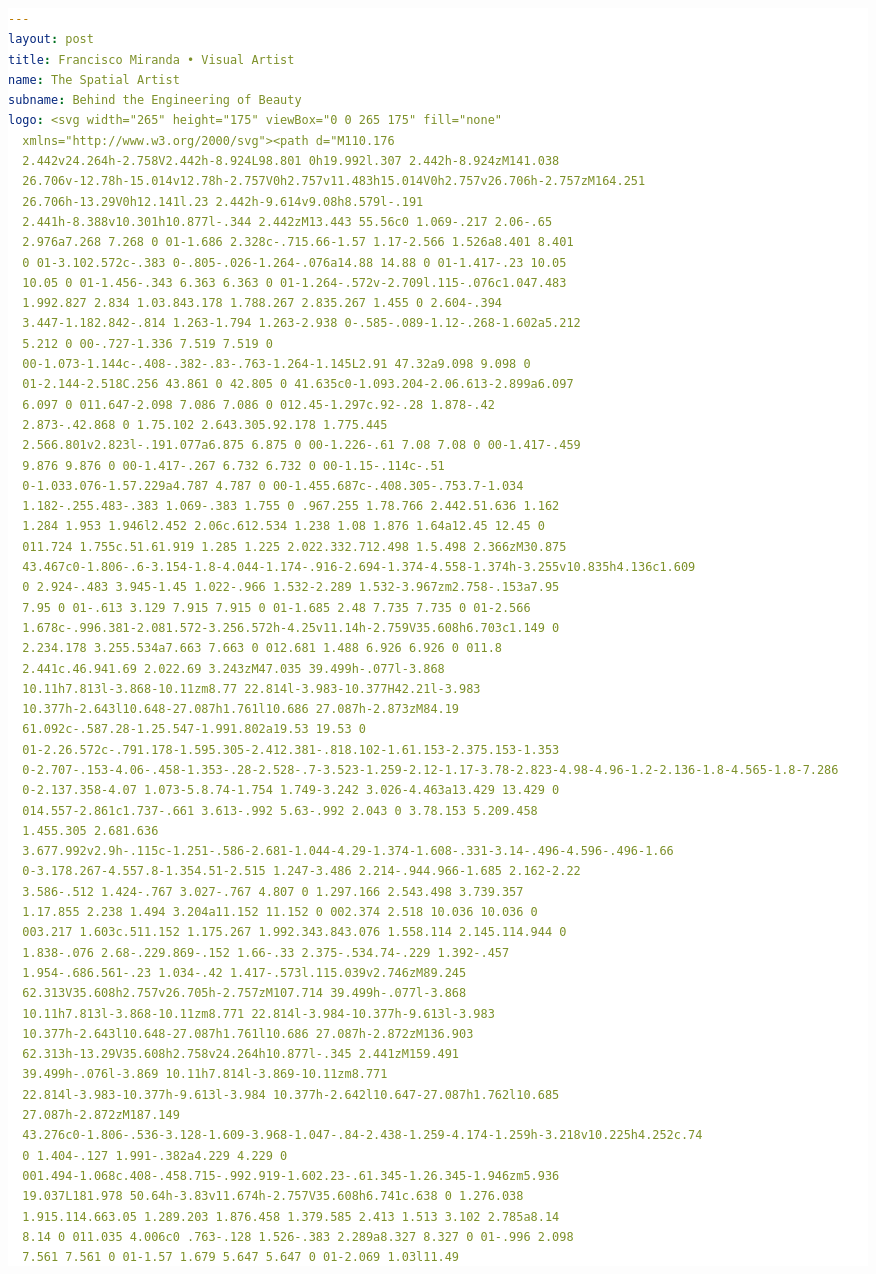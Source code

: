```yaml
---
layout: post
title: Francisco Miranda • Visual Artist
name: The Spatial Artist
subname: Behind the Engineering of Beauty
logo: <svg width="265" height="175" viewBox="0 0 265 175" fill="none"
  xmlns="http://www.w3.org/2000/svg"><path d="M110.176
  2.442v24.264h-2.758V2.442h-8.924L98.801 0h19.992l.307 2.442h-8.924zM141.038
  26.706v-12.78h-15.014v12.78h-2.757V0h2.757v11.483h15.014V0h2.757v26.706h-2.757zM164.251
  26.706h-13.29V0h12.141l.23 2.442h-9.614v9.08h8.579l-.191
  2.441h-8.388v10.301h10.877l-.344 2.442zM13.443 55.56c0 1.069-.217 2.06-.65
  2.976a7.268 7.268 0 01-1.686 2.328c-.715.66-1.57 1.17-2.566 1.526a8.401 8.401
  0 01-3.102.572c-.383 0-.805-.026-1.264-.076a14.88 14.88 0 01-1.417-.23 10.05
  10.05 0 01-1.456-.343 6.363 6.363 0 01-1.264-.572v-2.709l.115-.076c1.047.483
  1.992.827 2.834 1.03.843.178 1.788.267 2.835.267 1.455 0 2.604-.394
  3.447-1.182.842-.814 1.263-1.794 1.263-2.938 0-.585-.089-1.12-.268-1.602a5.212
  5.212 0 00-.727-1.336 7.519 7.519 0
  00-1.073-1.144c-.408-.382-.83-.763-1.264-1.145L2.91 47.32a9.098 9.098 0
  01-2.144-2.518C.256 43.861 0 42.805 0 41.635c0-1.093.204-2.06.613-2.899a6.097
  6.097 0 011.647-2.098 7.086 7.086 0 012.45-1.297c.92-.28 1.878-.42
  2.873-.42.868 0 1.75.102 2.643.305.92.178 1.775.445
  2.566.801v2.823l-.191.077a6.875 6.875 0 00-1.226-.61 7.08 7.08 0 00-1.417-.459
  9.876 9.876 0 00-1.417-.267 6.732 6.732 0 00-1.15-.114c-.51
  0-1.033.076-1.57.229a4.787 4.787 0 00-1.455.687c-.408.305-.753.7-1.034
  1.182-.255.483-.383 1.069-.383 1.755 0 .967.255 1.78.766 2.442.51.636 1.162
  1.284 1.953 1.946l2.452 2.06c.612.534 1.238 1.08 1.876 1.64a12.45 12.45 0
  011.724 1.755c.51.61.919 1.285 1.225 2.022.332.712.498 1.5.498 2.366zM30.875
  43.467c0-1.806-.6-3.154-1.8-4.044-1.174-.916-2.694-1.374-4.558-1.374h-3.255v10.835h4.136c1.609
  0 2.924-.483 3.945-1.45 1.022-.966 1.532-2.289 1.532-3.967zm2.758-.153a7.95
  7.95 0 01-.613 3.129 7.915 7.915 0 01-1.685 2.48 7.735 7.735 0 01-2.566
  1.678c-.996.381-2.081.572-3.256.572h-4.25v11.14h-2.759V35.608h6.703c1.149 0
  2.234.178 3.255.534a7.663 7.663 0 012.681 1.488 6.926 6.926 0 011.8
  2.441c.46.941.69 2.022.69 3.243zM47.035 39.499h-.077l-3.868
  10.11h7.813l-3.868-10.11zm8.77 22.814l-3.983-10.377H42.21l-3.983
  10.377h-2.643l10.648-27.087h1.761l10.686 27.087h-2.873zM84.19
  61.092c-.587.28-1.25.547-1.991.802a19.53 19.53 0
  01-2.26.572c-.791.178-1.595.305-2.412.381-.818.102-1.61.153-2.375.153-1.353
  0-2.707-.153-4.06-.458-1.353-.28-2.528-.7-3.523-1.259-2.12-1.17-3.78-2.823-4.98-4.96-1.2-2.136-1.8-4.565-1.8-7.286
  0-2.137.358-4.07 1.073-5.8.74-1.754 1.749-3.242 3.026-4.463a13.429 13.429 0
  014.557-2.861c1.737-.661 3.613-.992 5.63-.992 2.043 0 3.78.153 5.209.458
  1.455.305 2.681.636
  3.677.992v2.9h-.115c-1.251-.586-2.681-1.044-4.29-1.374-1.608-.331-3.14-.496-4.596-.496-1.66
  0-3.178.267-4.557.8-1.354.51-2.515 1.247-3.486 2.214-.944.966-1.685 2.162-2.22
  3.586-.512 1.424-.767 3.027-.767 4.807 0 1.297.166 2.543.498 3.739.357
  1.17.855 2.238 1.494 3.204a11.152 11.152 0 002.374 2.518 10.036 10.036 0
  003.217 1.603c.511.152 1.175.267 1.992.343.843.076 1.558.114 2.145.114.944 0
  1.838-.076 2.68-.229.869-.152 1.66-.33 2.375-.534.74-.229 1.392-.457
  1.954-.686.561-.23 1.034-.42 1.417-.573l.115.039v2.746zM89.245
  62.313V35.608h2.757v26.705h-2.757zM107.714 39.499h-.077l-3.868
  10.11h7.813l-3.868-10.11zm8.771 22.814l-3.984-10.377h-9.613l-3.983
  10.377h-2.643l10.648-27.087h1.761l10.686 27.087h-2.872zM136.903
  62.313h-13.29V35.608h2.758v24.264h10.877l-.345 2.441zM159.491
  39.499h-.076l-3.869 10.11h7.814l-3.869-10.11zm8.771
  22.814l-3.983-10.377h-9.613l-3.984 10.377h-2.642l10.647-27.087h1.762l10.685
  27.087h-2.872zM187.149
  43.276c0-1.806-.536-3.128-1.609-3.968-1.047-.84-2.438-1.259-4.174-1.259h-3.218v10.225h4.252c.74
  0 1.404-.127 1.991-.382a4.229 4.229 0
  001.494-1.068c.408-.458.715-.992.919-1.602.23-.61.345-1.26.345-1.946zm5.936
  19.037L181.978 50.64h-3.83v11.674h-2.757V35.608h6.741c.638 0 1.276.038
  1.915.114.663.05 1.289.203 1.876.458 1.379.585 2.413 1.513 3.102 2.785a8.14
  8.14 0 011.035 4.006c0 .763-.128 1.526-.383 2.289a8.327 8.327 0 01-.996 2.098
  7.561 7.561 0 01-1.57 1.679 5.647 5.647 0 01-2.069 1.03l11.49
```